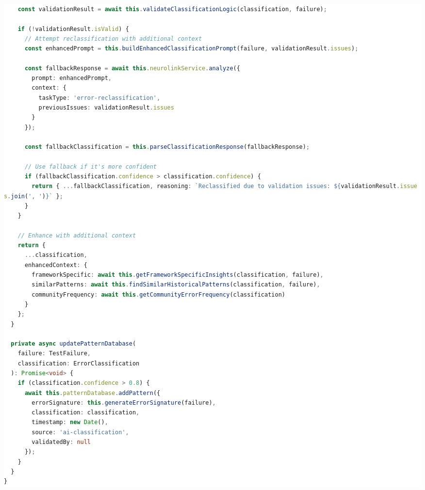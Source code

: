 ```typescript
    const validationResult = await this.validateClassificationLogic(classification, failure);
    
    if (!validationResult.isValid) {
      // Attempt reclassification with additional context
      const enhancedPrompt = this.buildEnhancedClassificationPrompt(failure, validationResult.issues);
      
      const fallbackResponse = await this.neurolinkService.analyze({
        prompt: enhancedPrompt,
        context: {
          taskType: 'error-reclassification',
          previousIssues: validationResult.issues
        }
      });

      const fallbackClassification = this.parseClassificationResponse(fallbackResponse);
      
      // Use fallback if it's more confident
      if (fallbackClassification.confidence > classification.confidence) {
        return { ...fallbackClassification, reasoning: `Reclassified due to validation issues: ${validationResult.issues.join(', ')}` };
      }
    }

    // Enhance with additional context
    return {
      ...classification,
      enhancedContext: {
        frameworkSpecific: await this.getFrameworkSpecificInsights(classification, failure),
        similarPatterns: await this.findSimilarHistoricalPatterns(classification, failure),
        communityFrequency: await this.getCommunityErrorFrequency(classification)
      }
    };
  }

  private async updatePatternDatabase(
    failure: TestFailure, 
    classification: ErrorClassification
  ): Promise<void> {
    if (classification.confidence > 0.8) {
      await this.patternDatabase.addPattern({
        errorSignature: this.generateErrorSignature(failure),
        classification: classification,
        timestamp: new Date(),
        source: 'ai-classification',
        validatedBy: null
      });
    }
  }
}
```
